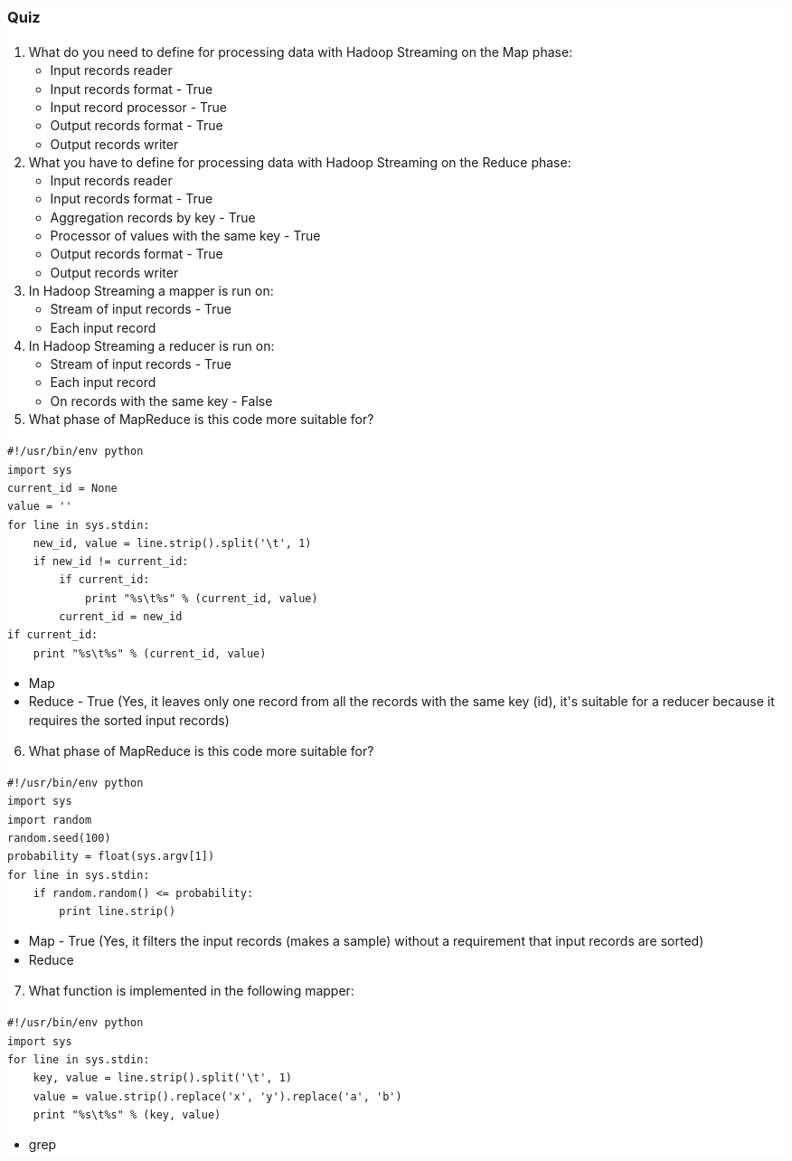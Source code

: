 
### Quiz

1) What do you need to define for processing data with Hadoop Streaming on the Map phase:
    * Input records reader
    * Input records format - True
    * Input record processor - True
    * Output records format - True
    * Output records writer
2) What you have to define for processing data with Hadoop Streaming on the Reduce phase:
    * Input records reader
    * Input records format - True
    * Aggregation records by key - True
    * Processor of values with the same key - True
    * Output records format - True
    * Output records writer
3) In Hadoop Streaming a mapper is run on:
    * Stream of input records - True
    * Each input record
4) In Hadoop Streaming a reducer is run on:
    * Stream of input records - True
    * Each input record
    * On records with the same key - False
5) What phase of MapReduce is this code more suitable for?
```
#!/usr/bin/env python
import sys
current_id = None
value = ''
for line in sys.stdin:
    new_id, value = line.strip().split('\t', 1)
    if new_id != current_id:
        if current_id:
            print "%s\t%s" % (current_id, value)
        current_id = new_id
if current_id:
    print "%s\t%s" % (current_id, value)
```
* Map
* Reduce - True (Yes, it leaves only one record from all the records with the same key (id), it's suitable for a reducer because it requires the sorted input records)
6) What phase of MapReduce is this code more suitable for?
```
#!/usr/bin/env python
import sys
import random
random.seed(100)
probability = float(sys.argv[1])
for line in sys.stdin:
    if random.random() <= probability:
        print line.strip()
```
* Map - True (Yes, it filters the input records (makes a sample) without a requirement that input records are sorted) 
* Reduce
7) What function is implemented in the following mapper:
```
#!/usr/bin/env python
import sys
for line in sys.stdin:
    key, value = line.strip().split('\t', 1)
    value = value.strip().replace('x', 'y').replace('a', 'b')
    print "%s\t%s" % (key, value)
```
* grep